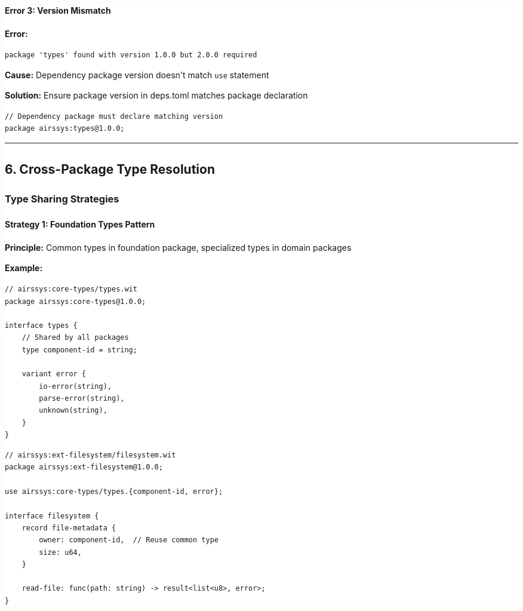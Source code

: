 #### Error 3: Version Mismatch

**Error:**
```
package 'types' found with version 1.0.0 but 2.0.0 required
```

**Cause:** Dependency package version doesn't match `use` statement

**Solution:** Ensure package version in deps.toml matches package declaration
```wit
// Dependency package must declare matching version
package airssys:types@1.0.0;
```

---

## 6. Cross-Package Type Resolution

### Type Sharing Strategies

#### Strategy 1: Foundation Types Pattern

**Principle:** Common types in foundation package, specialized types in domain packages

**Example:**
```wit
// airssys:core-types/types.wit
package airssys:core-types@1.0.0;

interface types {
    // Shared by all packages
    type component-id = string;
    
    variant error {
        io-error(string),
        parse-error(string),
        unknown(string),
    }
}
```

```wit
// airssys:ext-filesystem/filesystem.wit
package airssys:ext-filesystem@1.0.0;

use airssys:core-types/types.{component-id, error};

interface filesystem {
    record file-metadata {
        owner: component-id,  // Reuse common type
        size: u64,
    }
    
    read-file: func(path: string) -> result<list<u8>, error>;
}
```
